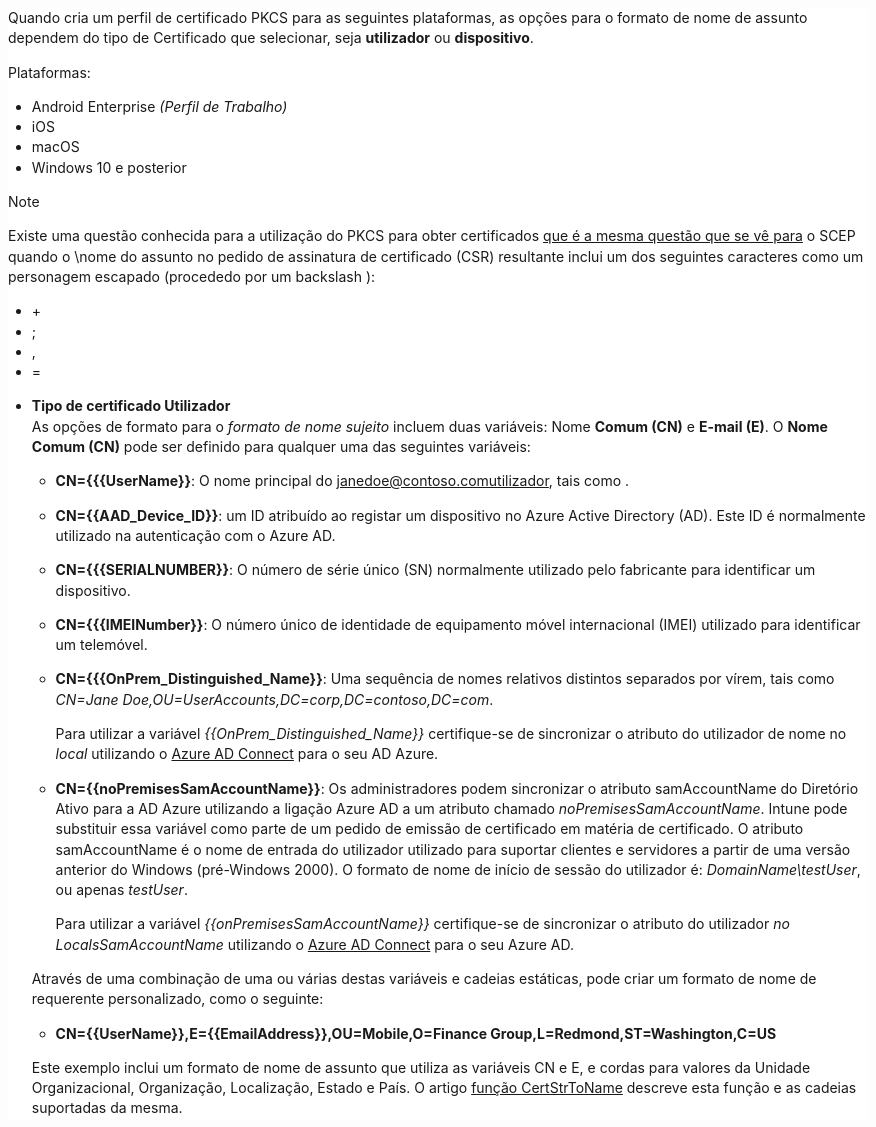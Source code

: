 Quando cria um perfil de certificado PKCS para as seguintes plataformas, as opções para o formato de nome de assunto dependem do tipo de Certificado que selecionar, seja **utilizador** ou **dispositivo**.  

Plataformas:

- Android Enterprise *(Perfil de Trabalho)*
- iOS
- macOS
- Windows 10 e posterior

> [!NOTE]
> Existe uma questão conhecida para a utilização do PKCS para obter certificados [que é a mesma questão que se vê para](certificates-profile-scep.md#avoid-certificate-signing-requests-with-escaped-special-characters) o SCEP quando o \\nome do assunto no pedido de assinatura de certificado (CSR) resultante inclui um dos seguintes caracteres como um personagem escapado (procededo por um backslash ):
> - \+
> - ;
> - ,
> - =

- **Tipo de certificado Utilizador**  
  As opções de formato para o *formato de nome sujeito* incluem duas variáveis: Nome **Comum (CN)** e **E-mail (E)**. O **Nome Comum (CN)** pode ser definido para qualquer uma das seguintes variáveis:

  - **CN={{{UserName}}**: O nome principal do janedoe@contoso.comutilizador, tais como .
  - **CN={{AAD_Device_ID}}**: um ID atribuído ao registar um dispositivo no Azure Active Directory (AD). Este ID é normalmente utilizado na autenticação com o Azure AD.
  - **CN={{{SERIALNUMBER}}**: O número de série único (SN) normalmente utilizado pelo fabricante para identificar um dispositivo.
  - **CN={{{IMEINumber}}**: O número único de identidade de equipamento móvel internacional (IMEI) utilizado para identificar um telemóvel.
  - **CN={{{OnPrem_Distinguished_Name}}**: Uma sequência de nomes relativos distintos separados por vírem, tais como *CN=Jane Doe,OU=UserAccounts,DC=corp,DC=contoso,DC=com*.

    Para utilizar a variável *{{OnPrem_Distinguished_Name}}* certifique-se de sincronizar o atributo do utilizador de nome no *local* utilizando o [Azure AD Connect](https://docs.microsoft.com/azure/active-directory/connect/active-directory-aadconnect) para o seu AD Azure.

  - **CN={{noPremisesSamAccountName}}**: Os administradores podem sincronizar o atributo samAccountName do Diretório Ativo para a AD Azure utilizando a ligação Azure AD a um atributo chamado *noPremisesSamAccountName*. Intune pode substituir essa variável como parte de um pedido de emissão de certificado em matéria de certificado. O atributo samAccountName é o nome de entrada do utilizador utilizado para suportar clientes e servidores a partir de uma versão anterior do Windows (pré-Windows 2000). O formato de nome de início de sessão do utilizador é: *DomainName\testUser*, ou apenas *testUser*.

    Para utilizar a variável *{{onPremisesSamAccountName}}* certifique-se de sincronizar o atributo do utilizador *no LocalsSamAccountName* utilizando o [Azure AD Connect](https://docs.microsoft.com/azure/active-directory/connect/active-directory-aadconnect) para o seu Azure AD.

  Através de uma combinação de uma ou várias destas variáveis e cadeias estáticas, pode criar um formato de nome de requerente personalizado, como o seguinte:  
  - **CN={{UserName}},E={{EmailAddress}},OU=Mobile,O=Finance Group,L=Redmond,ST=Washington,C=US**
  
  Este exemplo inclui um formato de nome de assunto que utiliza as variáveis CN e E, e cordas para valores da Unidade Organizacional, Organização, Localização, Estado e País. O artigo [função CertStrToName](https://msdn.microsoft.com/library/windows/desktop/aa377160.aspx) descreve esta função e as cadeias suportadas da mesma.

